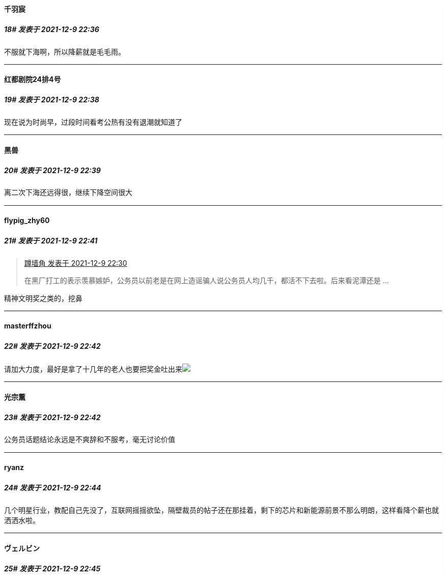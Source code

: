 ####  千羽宸  
##### 18#       发表于 2021-12-9 22:36

不服就下海啊，所以降薪就是毛毛雨。

*****

####  红都剧院24排4号  
##### 19#       发表于 2021-12-9 22:38

现在说为时尚早，过段时间看考公热有没有退潮就知道了

*****

####  黑兽  
##### 20#       发表于 2021-12-9 22:39

离二次下海还远得很，继续下降空间很大

*****

####  flypig_zhy60  
##### 21#       发表于 2021-12-9 22:41

<blockquote><a href="httphttps://bbs.saraba1st.com/2b/forum.php?mod=redirect&amp;goto=findpost&amp;pid=53872960&amp;ptid=2041647" target="_blank">蹲墙角 发表于 2021-12-9 22:30</a>

在黑厂打工的表示羡慕嫉妒，公务员以前老是在网上造谣骗人说公务员人均几千，都活不下去啦。后来看泥潭还是 ...</blockquote>
精神文明奖之类的，挖鼻

*****

####  masterffzhou  
##### 22#       发表于 2021-12-9 22:42

请加大力度，最好是拿了十几年的老人也要把奖金吐出来<img src="https://static.saraba1st.com/image/smiley/face2017/048.png" referrerpolicy="no-referrer">

*****

####  光宗薫  
##### 23#       发表于 2021-12-9 22:42

公务员话题结论永远是不爽辞和不服考，毫无讨论价值

*****

####  ryanz  
##### 24#       发表于 2021-12-9 22:44

几个明星行业，教配自己先没了，互联网摇摇欲坠，隔壁裁员的帖子还在那挂着，剩下的芯片和新能源前景不那么明朗，这样看降个薪也就洒洒水啦。

*****

####  ヴェルビン  
##### 25#       发表于 2021-12-9 22:45
